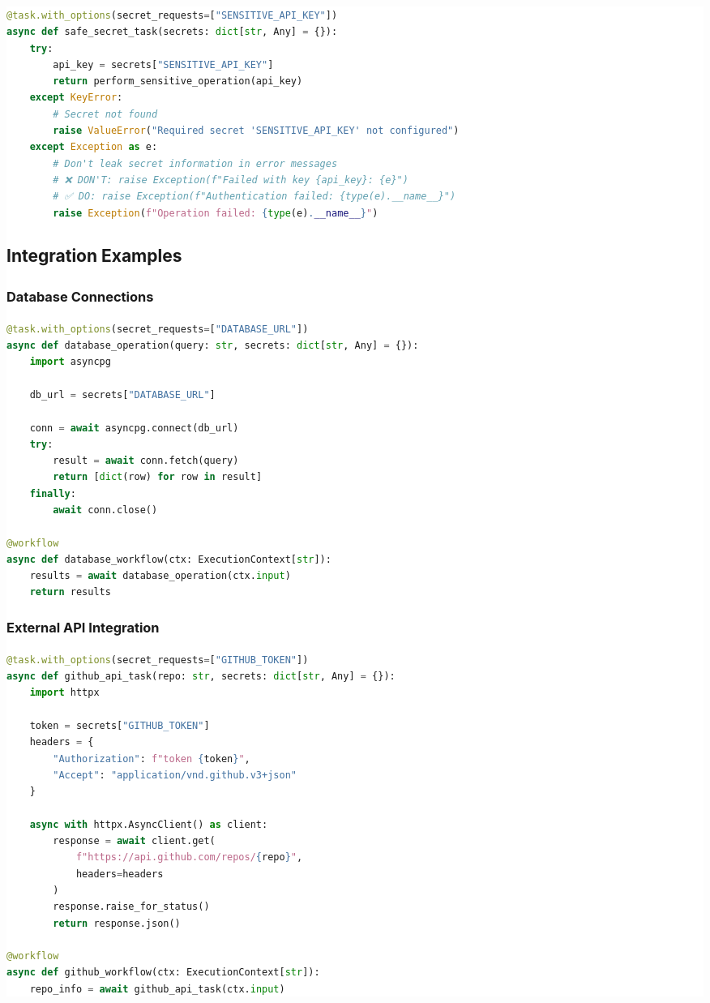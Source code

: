 ```python
@task.with_options(secret_requests=["SENSITIVE_API_KEY"])
async def safe_secret_task(secrets: dict[str, Any] = {}):
    try:
        api_key = secrets["SENSITIVE_API_KEY"]
        return perform_sensitive_operation(api_key)
    except KeyError:
        # Secret not found
        raise ValueError("Required secret 'SENSITIVE_API_KEY' not configured")
    except Exception as e:
        # Don't leak secret information in error messages
        # ❌ DON'T: raise Exception(f"Failed with key {api_key}: {e}")
        # ✅ DO: raise Exception(f"Authentication failed: {type(e).__name__}")
        raise Exception(f"Operation failed: {type(e).__name__}")
```

## Integration Examples

### Database Connections

```python
@task.with_options(secret_requests=["DATABASE_URL"])
async def database_operation(query: str, secrets: dict[str, Any] = {}):
    import asyncpg

    db_url = secrets["DATABASE_URL"]

    conn = await asyncpg.connect(db_url)
    try:
        result = await conn.fetch(query)
        return [dict(row) for row in result]
    finally:
        await conn.close()

@workflow
async def database_workflow(ctx: ExecutionContext[str]):
    results = await database_operation(ctx.input)
    return results
```

### External API Integration

```python
@task.with_options(secret_requests=["GITHUB_TOKEN"])
async def github_api_task(repo: str, secrets: dict[str, Any] = {}):
    import httpx

    token = secrets["GITHUB_TOKEN"]
    headers = {
        "Authorization": f"token {token}",
        "Accept": "application/vnd.github.v3+json"
    }

    async with httpx.AsyncClient() as client:
        response = await client.get(
            f"https://api.github.com/repos/{repo}",
            headers=headers
        )
        response.raise_for_status()
        return response.json()

@workflow
async def github_workflow(ctx: ExecutionContext[str]):
    repo_info = await github_api_task(ctx.input)
```